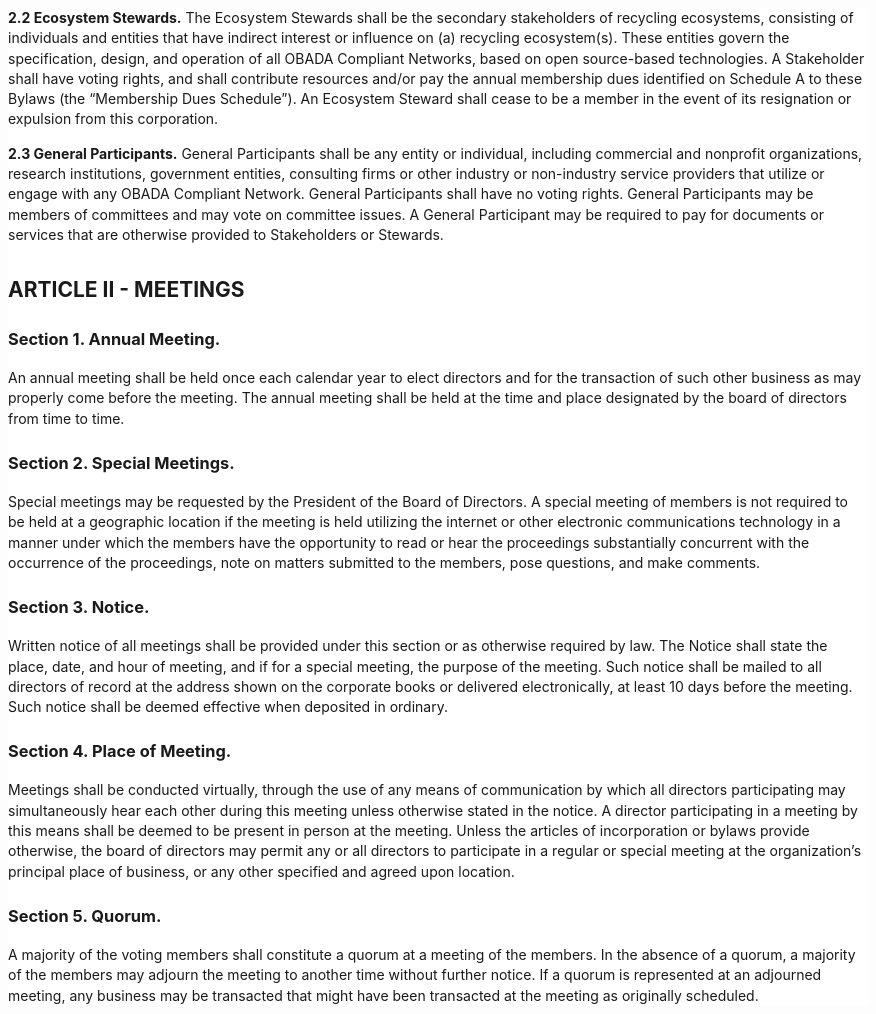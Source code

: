 <strong>2.2 Ecosystem Stewards.</strong> The Ecosystem Stewards shall be the secondary stakeholders of recycling ecosystems, consisting of individuals and entities that have indirect interest or influence on (a) recycling ecosystem(s). These entities govern the specification, design, and operation of all OBADA Compliant Networks, based on open source-based technologies. A Stakeholder shall have voting rights, and shall contribute resources and/or pay the annual membership dues identified on Schedule A to these Bylaws (the “Membership Dues Schedule”). An Ecosystem Steward shall cease to be a member in the event of its resignation or expulsion from this corporation.

<strong>2.3 General Participants.</strong> General Participants shall be any entity or individual, including commercial and nonprofit organizations, research institutions, government entities, consulting firms or other industry or non-industry service providers that utilize or engage with any OBADA Compliant Network. General Participants shall have no voting rights. General Participants may be members of committees and may vote on committee issues. A General Participant may be required to pay for documents or services that are otherwise provided to Stakeholders or Stewards.

## ARTICLE II - MEETINGS

### Section 1. Annual Meeting.

An annual meeting shall be held once each calendar year to elect directors and for the transaction of such other business as may properly come before the meeting. The annual meeting shall be held at the time and place designated by the board of directors from time to time.

### Section 2. Special Meetings.

Special meetings may be requested by the President of the Board of Directors. A special meeting of members is not required to be held at a geographic location if the meeting is held utilizing the internet or other electronic communications technology in a manner under which the members have the opportunity to read or hear the proceedings substantially concurrent with the occurrence of the proceedings, note on matters submitted to the members, pose questions, and make comments.

### Section 3. Notice.

Written notice of all meetings shall be provided under this section or as otherwise required by law. The Notice shall state the place, date, and hour of meeting, and if for a special meeting, the purpose of the meeting. Such notice shall be mailed to all directors of record at the address shown on the corporate books or delivered electronically, at least 10 days before the meeting. Such notice shall be deemed effective when deposited in ordinary.

### Section 4. Place of Meeting.

Meetings shall be conducted virtually, through the use of any means of communication by which all directors participating may simultaneously hear each other during this meeting unless otherwise stated in the notice. A director participating in a meeting by this means shall be deemed to be present in person at the meeting. Unless the articles of incorporation or bylaws provide otherwise, the board of directors may permit any or all directors to participate in a regular or special meeting at the organization’s principal place of business, or any other specified and agreed upon location.

### Section 5. Quorum.

A majority of the voting members shall constitute a quorum at a meeting of the members. In the absence of a quorum, a majority of the members may adjourn the meeting to another time without further notice. If a quorum is represented at an adjourned meeting, any business may be transacted that might have been transacted at the meeting as originally scheduled.
